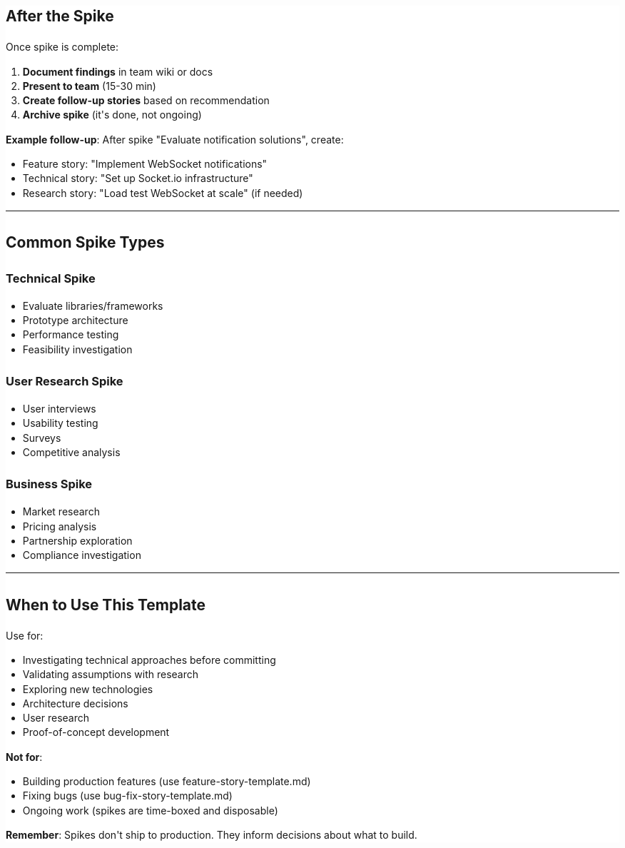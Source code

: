 
## After the Spike

Once spike is complete:

1. **Document findings** in team wiki or docs
2. **Present to team** (15-30 min)
3. **Create follow-up stories** based on recommendation
4. **Archive spike** (it's done, not ongoing)

**Example follow-up**:
After spike "Evaluate notification solutions", create:
- Feature story: "Implement WebSocket notifications"
- Technical story: "Set up Socket.io infrastructure"
- Research story: "Load test WebSocket at scale" (if needed)

---

## Common Spike Types

### Technical Spike
- Evaluate libraries/frameworks
- Prototype architecture
- Performance testing
- Feasibility investigation

### User Research Spike
- User interviews
- Usability testing
- Surveys
- Competitive analysis

### Business Spike
- Market research
- Pricing analysis
- Partnership exploration
- Compliance investigation

---

## When to Use This Template

Use for:
- Investigating technical approaches before committing
- Validating assumptions with research
- Exploring new technologies
- Architecture decisions
- User research
- Proof-of-concept development

**Not for**:
- Building production features (use feature-story-template.md)
- Fixing bugs (use bug-fix-story-template.md)
- Ongoing work (spikes are time-boxed and disposable)

**Remember**: Spikes don't ship to production. They inform decisions about what to build.
